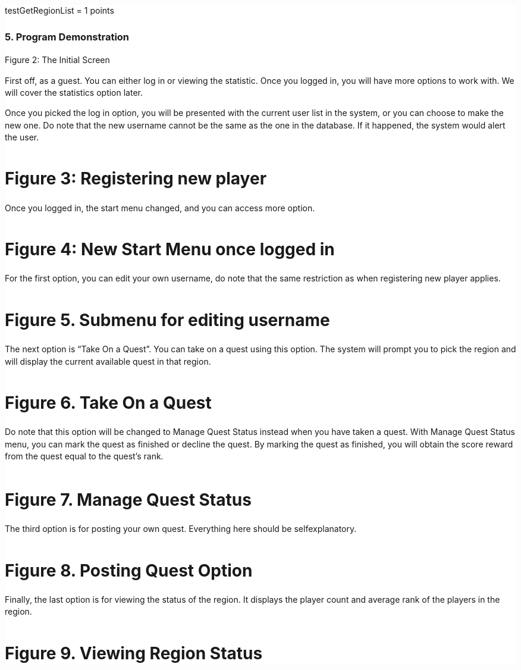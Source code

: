   </tr>

  <tr>

   <td colspan="2" width="288">         testGetRegionList</td>

   <td width="74">= 1 points</td>

   <td width="8"></td>

  </tr>

 </tbody>

</table>

<h3>5. Program Demonstration</h3>

Figure 2: The Initial Screen

First off, as a guest. You can either log in or viewing the statistic. Once you logged in, you will have more options to work with. We will cover the statistics option later.

Once you picked the log in option, you will be presented with the current user list in the system, or you can choose to make the new one. Do note that the new username cannot be the same as the one in the database. If it happened, the system would alert the user.




<h1>Figure 3: Registering new player</h1>

Once you logged in, the start menu changed, and you can access more option.




<h1>Figure 4: New Start Menu once logged in</h1>

For the first option, you can edit your own username, do note that the same restriction as when registering new player applies.




<h1>           Figure 5. Submenu for editing username</h1>

The next option is “Take On a Quest”. You can take on a quest using this option. The system will prompt you to pick the region and will display the current available quest in that region.




<h1>Figure 6. Take On a Quest</h1>

Do note that this option will be changed to Manage Quest Status instead when you have taken a quest. With Manage Quest Status menu, you can mark the quest as finished or decline the quest. By marking the quest as finished, you will obtain the score reward from the quest equal to the quest’s rank. <sub> </sub>




<h1>Figure 7. Manage Quest Status</h1>

The third option is for posting your own quest. Everything here should be selfexplanatory.




<h1>Figure 8. Posting Quest Option</h1>

Finally, the last option is for viewing the status of the region. It displays the player count and average rank of the players in the region.




<h1>Figure 9. Viewing Region Status</h1>


